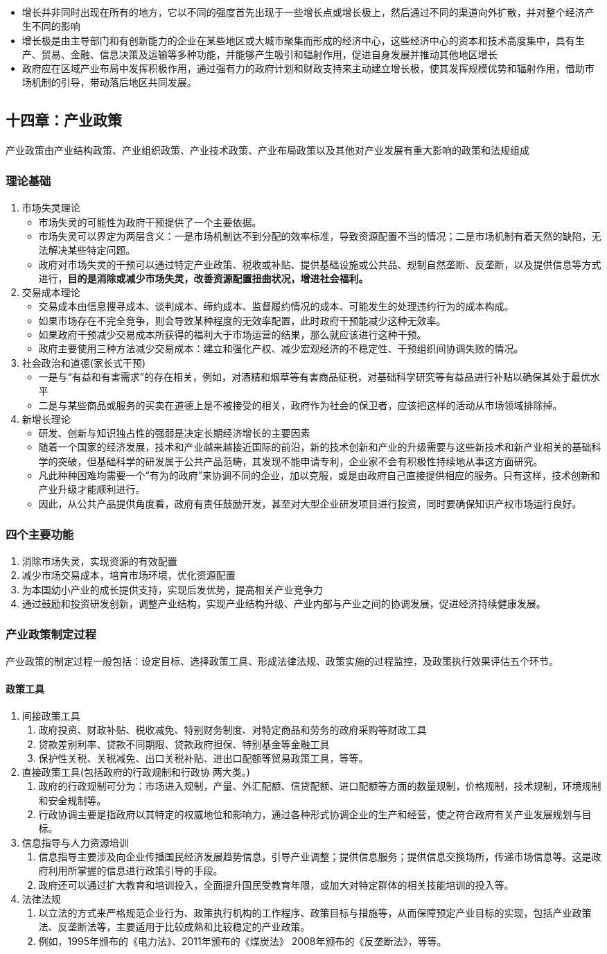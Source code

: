   - 增长并非同时出现在所有的地方，它以不同的强度首先出现于一些增长点或增长极上，然后通过不同的渠道向外扩散，并对整个经济产生不同的影响
  - 增长极是由主导部门和有创新能力的企业在某些地区或大城市聚集而形成的经济中心，这些经济中心的资本和技术高度集中，具有生产、贸易、金融、信息决策及运输等多种功能，并能够产生吸引和辐射作用，促进自身发展并推动其他地区增长
  - 政府应在区域产业布局中发挥积极作用，通过强有力的政府计划和财政支持来主动建立增长极，使其发挥规模优势和辐射作用，借助市场机制的引导，带动落后地区共同发展。

## 十四章：产业政策

产业政策由产业结构政策、产业组织政策、产业技术政策、产业布局政策以及其他对产业发展有重大影响的政策和法规组成

### 理论基础

1. 市场失灵理论
   - 市场失灵的可能性为政府干预提供了一个主要依据。
   - 市场失灵可以界定为两层含义：一是市场机制达不到分配的效率标准，导致资源配置不当的情况；二是市场机制有着天然的缺陷，无法解决某些特定问题。
   - 政府对市场失灵的干预可以通过特定产业政策、税收或补贴、提供基础设施或公共品、规制自然垄断、反垄断，以及提供信息等方式进行，**目的是消除或减少市场失灵，改善资源配置扭曲状况，增进社会福利。**
2. 交易成本理论
   - 交易成本由信息搜寻成本、谈判成本、缔约成本、监督履约情况的成本、可能发生的处理违约行为的成本构成。
   - 如果市场存在不完全竞争，则会导致某种程度的无效率配置，此时政府干预能减少这种无效率。
   - 如果政府干预减少交易成本所获得的福利大于市场运营的结果，那么就应该进行这种干预。
   - 政府主要使用三种方法减少交易成本：建立和强化产权、减少宏观经济的不稳定性、干预组织间协调失败的情况。
3. 社会政治和道德(家长式干预)
   - 一是与“有益和有害需求”的存在相关，例如，对酒精和烟草等有害商品征税，对基础科学研究等有益品进行补贴以确保其处于最优水平
   - 二是与某些商品或服务的买卖在道德上是不被接受的相关，政府作为社会的保卫者，应该把这样的活动从市场领域排除掉。
4. 新增长理论
   - 研发、创新与知识独占性的强弱是决定长期经济增长的主要因素
   - 随着一个国家的经济发展，技术和产业越来越接近国际的前沿，新的技术创新和产业的升级需要与这些新技术和新产业相关的基础科学的突破，但基础科学的研发属于公共产品范畴，其发现不能申请专利，企业家不会有积极性持续地从事这方面研究。
   - 凡此种种困难均需要一个“有为的政府”来协调不同的企业，加以克服，或是由政府自己直接提供相应的服务。只有这样，技术创新和产业升级才能顺利进行。
   - 因此，从公共产品提供角度看，政府有责任鼓励开发，甚至对大型企业研发项目进行投资，同时要确保知识产权市场运行良好。

### 四个主要功能

1. 消除市场失灵，实现资源的有效配置
2. 减少市场交易成本，培育市场环境，优化资源配置
3. 为本国幼小产业的成长提供支持，实现后发优势，提高相关产业竞争力
4. 通过鼓励和投资研发创新，调整产业结构，实现产业结构升级、产业内部与产业之间的协调发展，促进经济持续健康发展。

### 产业政策制定过程

产业政策的制定过程一般包括：设定目标、选择政策工具、形成法律法规、政策实施的过程监控，及政策执行效果评估五个环节。

#### 政策工具

1. 间接政策工具
   1. 政府投资、财政补贴、税收减免、特别财务制度、对特定商品和劳务的政府采购等财政工具
   2. 贷款差别利率、贷款不同期限、贷款政府担保、特别基金等金融工具
   3. 保护性关税、关税减免、出口关税补贴、进出口配额等贸易政策工具，等等。
2. 直接政策工具(包括政府的行政规制和行政协
两大类。)
   1. 政府的行政规制可分为：市场进入规制，产量、外汇配额、信贷配额、进口配额等方面的数量规制，价格规制，技术规制，环境规制和安全规制等。
   2. 行政协调主要是指政府以其特定的权威地位和影响力，通过各种形式协调企业的生产和经营，使之符合政府有关产业发展规划与目标。
3. 信息指导与人力资源培训
   1. 信息指导主要涉及向企业传播国民经济发展趋势信息，引导产业调整；提供信息服务；提供信息交换场所，传递市场信息等。这是政府利用所掌握的信息进行政策引导的手段。
   2. 政府还可以通过扩大教育和培训投入，全面提升国民受教育年限，或加大对特定群体的相关技能培训的投入等。
4. 法律法规
   1. 以立法的方式来严格规范企业行为、政策执行机构的工作程序、政策目标与措施等，从而保障预定产业目标的实现，包括产业政策法、反垄断法等，主要适用于比较成熟和比较稳定的产业政策。
   2. 例如，1995年颁布的《电力法》、2011年颁布的《煤炭法》 2008年颁布的《反垄断法》，等等。
  